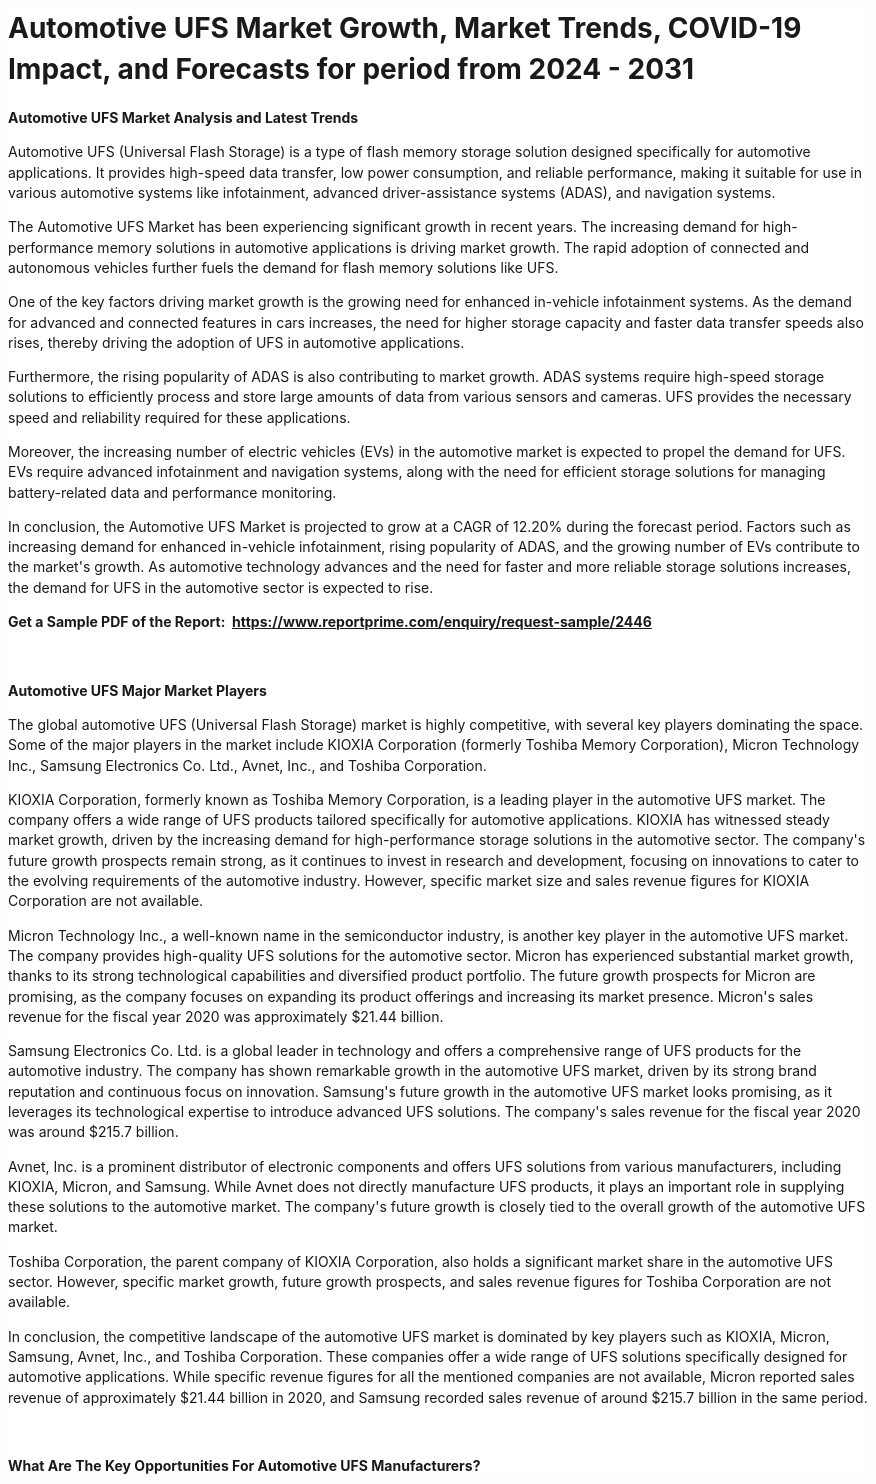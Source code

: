 <p><h1>Automotive UFS Market Growth, Market Trends, COVID-19 Impact, and Forecasts for period from 2024 - 2031</h1></p><p><strong>Automotive UFS Market Analysis and Latest Trends</strong></p>
<p><p>Automotive UFS (Universal Flash Storage) is a type of flash memory storage solution designed specifically for automotive applications. It provides high-speed data transfer, low power consumption, and reliable performance, making it suitable for use in various automotive systems like infotainment, advanced driver-assistance systems (ADAS), and navigation systems.</p><p>The Automotive UFS Market has been experiencing significant growth in recent years. The increasing demand for high-performance memory solutions in automotive applications is driving market growth. The rapid adoption of connected and autonomous vehicles further fuels the demand for flash memory solutions like UFS.</p><p>One of the key factors driving market growth is the growing need for enhanced in-vehicle infotainment systems. As the demand for advanced and connected features in cars increases, the need for higher storage capacity and faster data transfer speeds also rises, thereby driving the adoption of UFS in automotive applications.</p><p>Furthermore, the rising popularity of ADAS is also contributing to market growth. ADAS systems require high-speed storage solutions to efficiently process and store large amounts of data from various sensors and cameras. UFS provides the necessary speed and reliability required for these applications.</p><p>Moreover, the increasing number of electric vehicles (EVs) in the automotive market is expected to propel the demand for UFS. EVs require advanced infotainment and navigation systems, along with the need for efficient storage solutions for managing battery-related data and performance monitoring.</p><p>In conclusion, the Automotive UFS Market is projected to grow at a CAGR of 12.20% during the forecast period. Factors such as increasing demand for enhanced in-vehicle infotainment, rising popularity of ADAS, and the growing number of EVs contribute to the market's growth. As automotive technology advances and the need for faster and more reliable storage solutions increases, the demand for UFS in the automotive sector is expected to rise.</p></p>
<p><strong>Get a Sample PDF of the Report:&nbsp; <a href="https://www.reportprime.com/enquiry/request-sample/2446">https://www.reportprime.com/enquiry/request-sample/2446</a></strong></p>
<p>&nbsp;</p>
<p><strong>Automotive UFS Major Market Players</strong></p>
<p><p>The global automotive UFS (Universal Flash Storage) market is highly competitive, with several key players dominating the space. Some of the major players in the market include KIOXIA Corporation (formerly Toshiba Memory Corporation), Micron Technology Inc., Samsung Electronics Co. Ltd., Avnet, Inc., and Toshiba Corporation.</p><p>KIOXIA Corporation, formerly known as Toshiba Memory Corporation, is a leading player in the automotive UFS market. The company offers a wide range of UFS products tailored specifically for automotive applications. KIOXIA has witnessed steady market growth, driven by the increasing demand for high-performance storage solutions in the automotive sector. The company's future growth prospects remain strong, as it continues to invest in research and development, focusing on innovations to cater to the evolving requirements of the automotive industry. However, specific market size and sales revenue figures for KIOXIA Corporation are not available.</p><p>Micron Technology Inc., a well-known name in the semiconductor industry, is another key player in the automotive UFS market. The company provides high-quality UFS solutions for the automotive sector. Micron has experienced substantial market growth, thanks to its strong technological capabilities and diversified product portfolio. The future growth prospects for Micron are promising, as the company focuses on expanding its product offerings and increasing its market presence. Micron's sales revenue for the fiscal year 2020 was approximately $21.44 billion.</p><p>Samsung Electronics Co. Ltd. is a global leader in technology and offers a comprehensive range of UFS products for the automotive industry. The company has shown remarkable growth in the automotive UFS market, driven by its strong brand reputation and continuous focus on innovation. Samsung's future growth in the automotive UFS market looks promising, as it leverages its technological expertise to introduce advanced UFS solutions. The company's sales revenue for the fiscal year 2020 was around $215.7 billion.</p><p>Avnet, Inc. is a prominent distributor of electronic components and offers UFS solutions from various manufacturers, including KIOXIA, Micron, and Samsung. While Avnet does not directly manufacture UFS products, it plays an important role in supplying these solutions to the automotive market. The company's future growth is closely tied to the overall growth of the automotive UFS market.</p><p>Toshiba Corporation, the parent company of KIOXIA Corporation, also holds a significant market share in the automotive UFS sector. However, specific market growth, future growth prospects, and sales revenue figures for Toshiba Corporation are not available.</p><p>In conclusion, the competitive landscape of the automotive UFS market is dominated by key players such as KIOXIA, Micron, Samsung, Avnet, Inc., and Toshiba Corporation. These companies offer a wide range of UFS solutions specifically designed for automotive applications. While specific revenue figures for all the mentioned companies are not available, Micron reported sales revenue of approximately $21.44 billion in 2020, and Samsung recorded sales revenue of around $215.7 billion in the same period.</p></p>
<p>&nbsp;</p>
<p><strong>What Are The Key Opportunities For Automotive UFS Manufacturers?</strong></p>